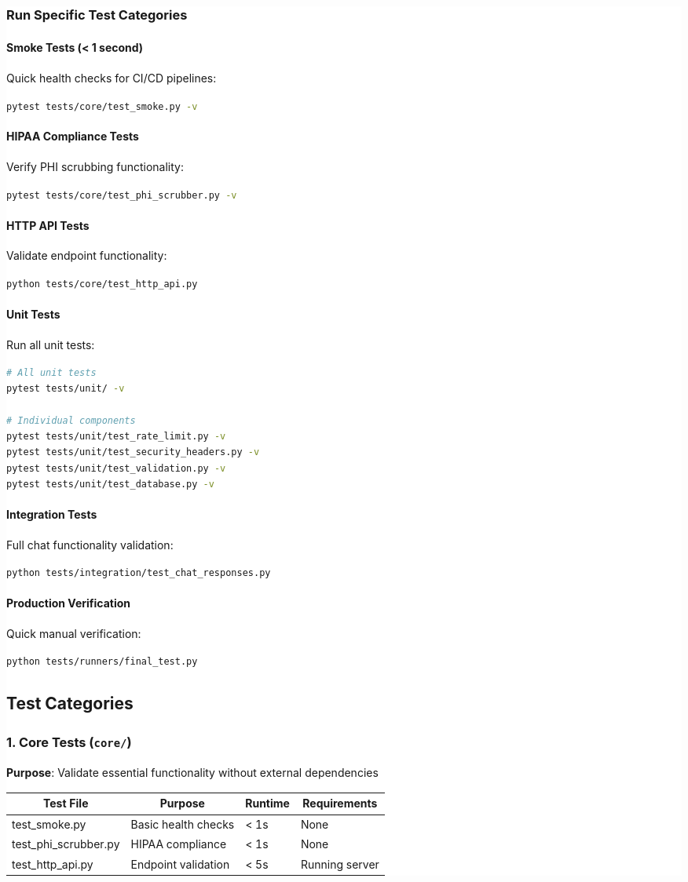 ### Run Specific Test Categories

#### Smoke Tests (< 1 second)
Quick health checks for CI/CD pipelines:
```bash
pytest tests/core/test_smoke.py -v
```

#### HIPAA Compliance Tests
Verify PHI scrubbing functionality:
```bash
pytest tests/core/test_phi_scrubber.py -v
```

#### HTTP API Tests
Validate endpoint functionality:
```bash
python tests/core/test_http_api.py
```

#### Unit Tests
Run all unit tests:
```bash
# All unit tests
pytest tests/unit/ -v

# Individual components
pytest tests/unit/test_rate_limit.py -v
pytest tests/unit/test_security_headers.py -v
pytest tests/unit/test_validation.py -v
pytest tests/unit/test_database.py -v
```

#### Integration Tests
Full chat functionality validation:
```bash
python tests/integration/test_chat_responses.py
```

#### Production Verification
Quick manual verification:
```bash
python tests/runners/final_test.py
```

## Test Categories

### 1. Core Tests (`core/`)

**Purpose**: Validate essential functionality without external dependencies

| Test File | Purpose | Runtime | Requirements |
|-----------|---------|---------|--------------|
| test_smoke.py | Basic health checks | < 1s | None |
| test_phi_scrubber.py | HIPAA compliance | < 1s | None |
| test_http_api.py | Endpoint validation | < 5s | Running server |
